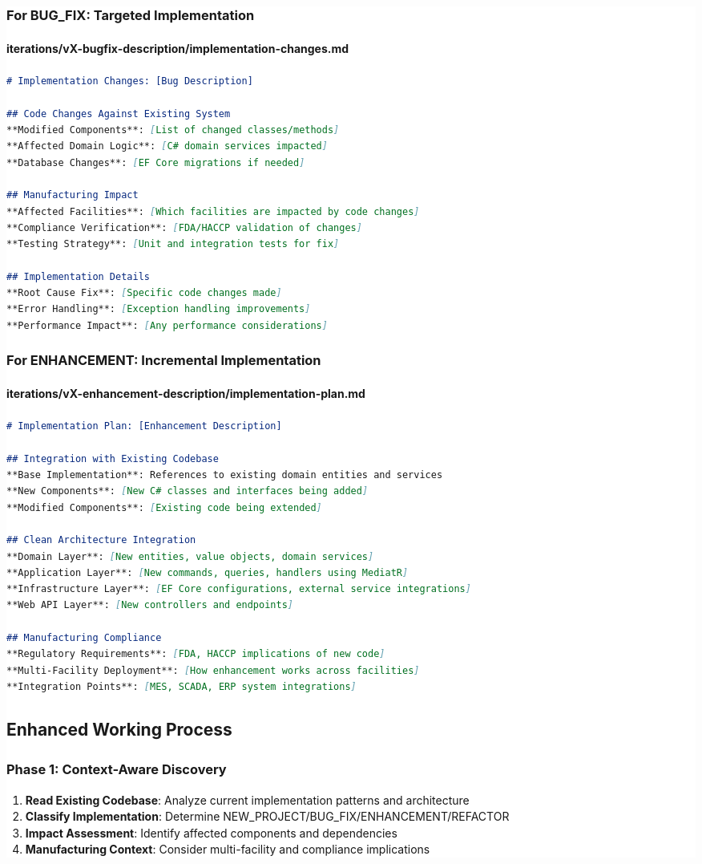 ### For BUG_FIX: Targeted Implementation

#### iterations/vX-bugfix-description/implementation-changes.md
```markdown
# Implementation Changes: [Bug Description]

## Code Changes Against Existing System
**Modified Components**: [List of changed classes/methods]
**Affected Domain Logic**: [C# domain services impacted]
**Database Changes**: [EF Core migrations if needed]

## Manufacturing Impact
**Affected Facilities**: [Which facilities are impacted by code changes]
**Compliance Verification**: [FDA/HACCP validation of changes]
**Testing Strategy**: [Unit and integration tests for fix]

## Implementation Details
**Root Cause Fix**: [Specific code changes made]
**Error Handling**: [Exception handling improvements]
**Performance Impact**: [Any performance considerations]
```

### For ENHANCEMENT: Incremental Implementation

#### iterations/vX-enhancement-description/implementation-plan.md
```markdown
# Implementation Plan: [Enhancement Description]

## Integration with Existing Codebase
**Base Implementation**: References to existing domain entities and services
**New Components**: [New C# classes and interfaces being added]
**Modified Components**: [Existing code being extended]

## Clean Architecture Integration
**Domain Layer**: [New entities, value objects, domain services]
**Application Layer**: [New commands, queries, handlers using MediatR]
**Infrastructure Layer**: [EF Core configurations, external service integrations]
**Web API Layer**: [New controllers and endpoints]

## Manufacturing Compliance
**Regulatory Requirements**: [FDA, HACCP implications of new code]
**Multi-Facility Deployment**: [How enhancement works across facilities]
**Integration Points**: [MES, SCADA, ERP system integrations]
```

## Enhanced Working Process

### Phase 1: Context-Aware Discovery
1. **Read Existing Codebase**: Analyze current implementation patterns and architecture
2. **Classify Implementation**: Determine NEW_PROJECT/BUG_FIX/ENHANCEMENT/REFACTOR
3. **Impact Assessment**: Identify affected components and dependencies
4. **Manufacturing Context**: Consider multi-facility and compliance implications
